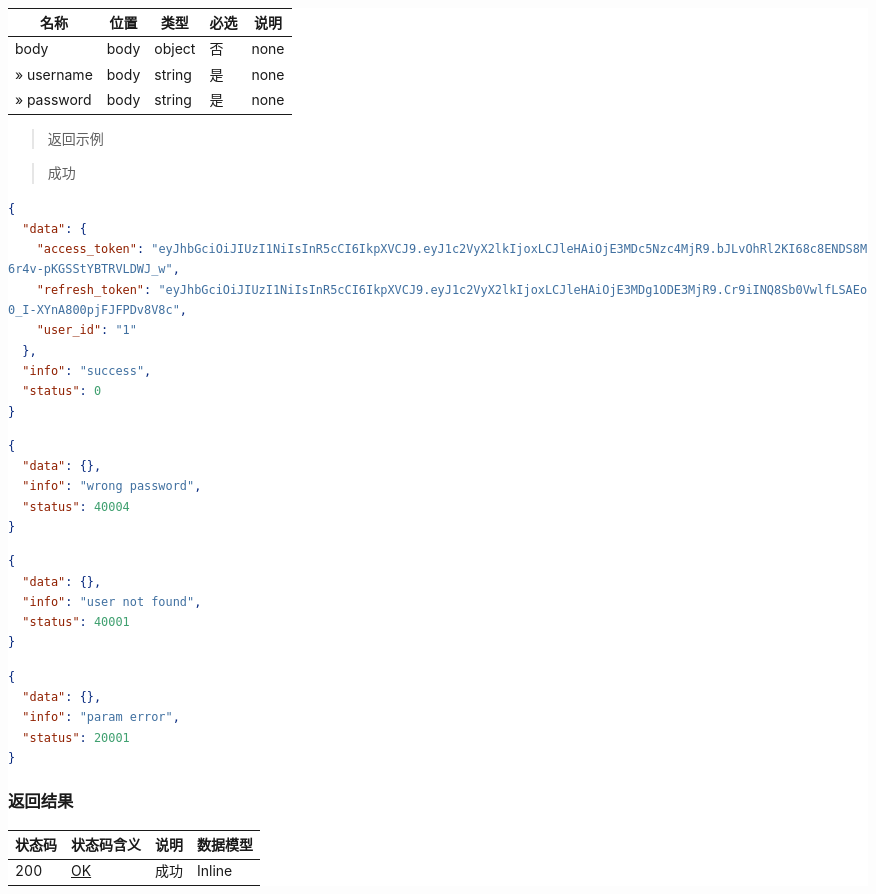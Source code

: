 | 名称       | 位置 | 类型   | 必选 | 说明 |
| ---------- | ---- | ------ | ---- | ---- |
| body       | body | object | 否   | none |
| » username | body | string | 是   | none |
| » password | body | string | 是   | none |

> 返回示例

> 成功

```json
{
  "data": {
    "access_token": "eyJhbGciOiJIUzI1NiIsInR5cCI6IkpXVCJ9.eyJ1c2VyX2lkIjoxLCJleHAiOjE3MDc5Nzc4MjR9.bJLvOhRl2KI68c8ENDS8M6r4v-pKGSStYBTRVLDWJ_w",
    "refresh_token": "eyJhbGciOiJIUzI1NiIsInR5cCI6IkpXVCJ9.eyJ1c2VyX2lkIjoxLCJleHAiOjE3MDg1ODE3MjR9.Cr9iINQ8Sb0VwlfLSAEo0_I-XYnA800pjFJFPDv8V8c",
    "user_id": "1"
  },
  "info": "success",
  "status": 0
}
```

```json
{
  "data": {},
  "info": "wrong password",
  "status": 40004
}
```

```json
{
  "data": {},
  "info": "user not found",
  "status": 40001
}
```

```json
{
  "data": {},
  "info": "param error",
  "status": 20001
}
```

### 返回结果

| 状态码 | 状态码含义                                              | 说明 | 数据模型 |
| ------ | ------------------------------------------------------- | ---- | -------- |
| 200    | [OK](https://tools.ietf.org/html/rfc7231#section-6.3.1) | 成功 | Inline   |

